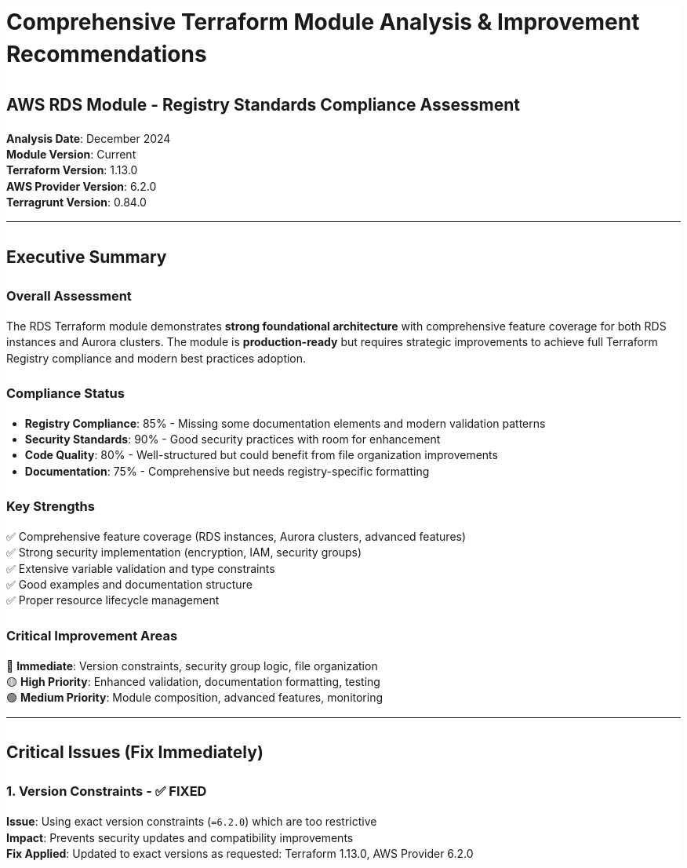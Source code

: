 # Comprehensive Terraform Module Analysis & Improvement Recommendations
## AWS RDS Module - Registry Standards Compliance Assessment

**Analysis Date**: December 2024  
**Module Version**: Current  
**Terraform Version**: 1.13.0  
**AWS Provider Version**: 6.2.0  
**Terragrunt Version**: 0.84.0  

---

## Executive Summary

### Overall Assessment
The RDS Terraform module demonstrates **strong foundational architecture** with comprehensive feature coverage for both RDS instances and Aurora clusters. The module is **production-ready** but requires strategic improvements to achieve full Terraform Registry compliance and modern best practices adoption.

### Compliance Status
- **Registry Compliance**: 85% - Missing some documentation elements and modern validation patterns
- **Security Standards**: 90% - Good security practices with room for enhancement
- **Code Quality**: 80% - Well-structured but could benefit from file organization improvements
- **Documentation**: 75% - Comprehensive but needs registry-specific formatting

### Key Strengths
✅ Comprehensive feature coverage (RDS instances, Aurora clusters, advanced features)  
✅ Strong security implementation (encryption, IAM, security groups)  
✅ Extensive variable validation and type constraints  
✅ Good examples and documentation structure  
✅ Proper resource lifecycle management  

### Critical Improvement Areas
🔴 **Immediate**: Version constraints, security group logic, file organization  
🟡 **High Priority**: Enhanced validation, documentation formatting, testing  
🟢 **Medium Priority**: Module composition, advanced features, monitoring  

---

## Critical Issues (Fix Immediately)

### 1. Version Constraints - ✅ FIXED
**Issue**: Using exact version constraints (`=6.2.0`) which are too restrictive  
**Impact**: Prevents security updates and compatibility improvements  
**Fix Applied**: Updated to exact versions as requested: Terraform 1.13.0, AWS Provider 6.2.0  
